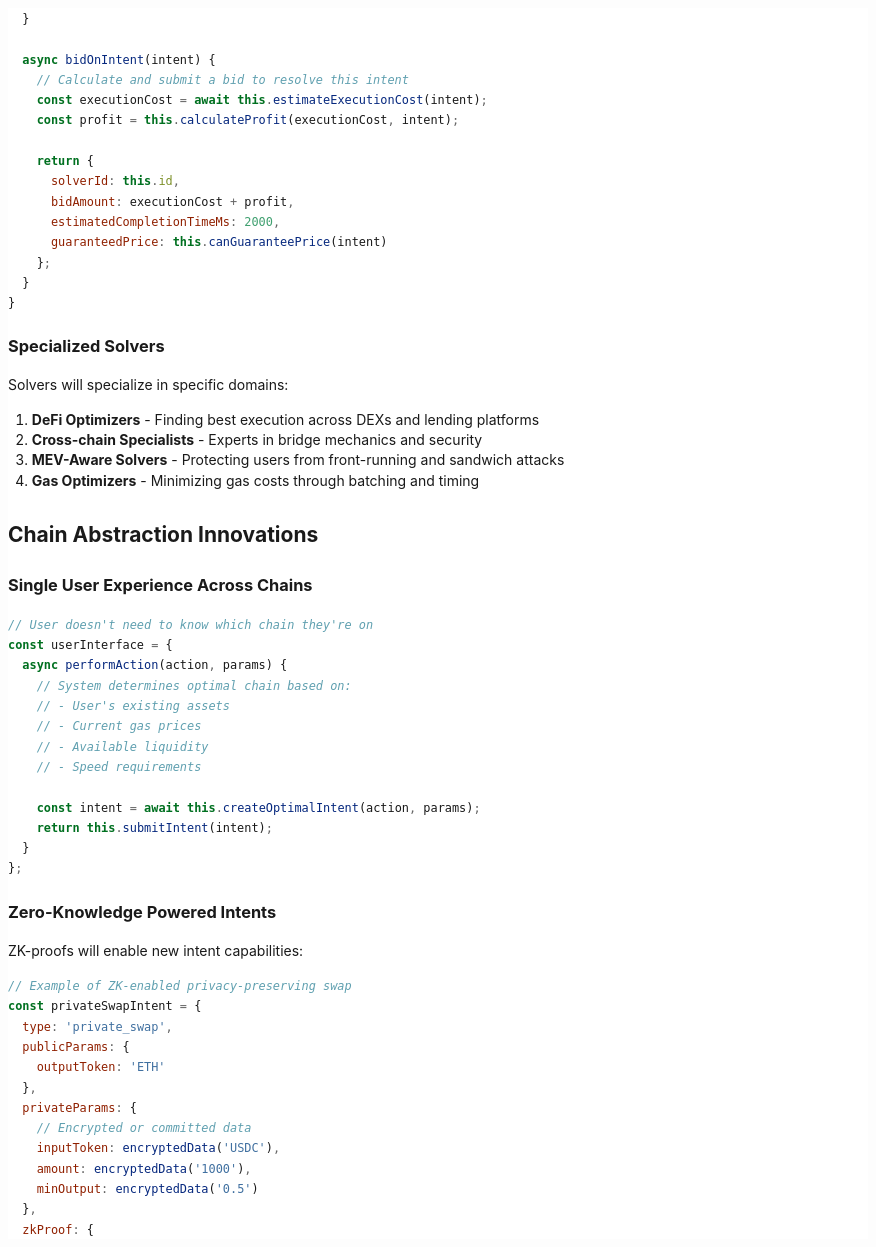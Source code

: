 ```javascript
  }
  
  async bidOnIntent(intent) {
    // Calculate and submit a bid to resolve this intent
    const executionCost = await this.estimateExecutionCost(intent);
    const profit = this.calculateProfit(executionCost, intent);
    
    return {
      solverId: this.id,
      bidAmount: executionCost + profit,
      estimatedCompletionTimeMs: 2000,
      guaranteedPrice: this.canGuaranteePrice(intent)
    };
  }
}
```

### Specialized Solvers

Solvers will specialize in specific domains:

1. **DeFi Optimizers** - Finding best execution across DEXs and lending platforms
2. **Cross-chain Specialists** - Experts in bridge mechanics and security
3. **MEV-Aware Solvers** - Protecting users from front-running and sandwich attacks
4. **Gas Optimizers** - Minimizing gas costs through batching and timing

## Chain Abstraction Innovations

### Single User Experience Across Chains

```javascript
// User doesn't need to know which chain they're on
const userInterface = {
  async performAction(action, params) {
    // System determines optimal chain based on:
    // - User's existing assets
    // - Current gas prices
    // - Available liquidity
    // - Speed requirements
    
    const intent = await this.createOptimalIntent(action, params);
    return this.submitIntent(intent);
  }
};
```

### Zero-Knowledge Powered Intents

ZK-proofs will enable new intent capabilities:

```javascript
// Example of ZK-enabled privacy-preserving swap
const privateSwapIntent = {
  type: 'private_swap',
  publicParams: {
    outputToken: 'ETH'
  },
  privateParams: {
    // Encrypted or committed data
    inputToken: encryptedData('USDC'),
    amount: encryptedData('1000'),
    minOutput: encryptedData('0.5')
  },
  zkProof: {
```